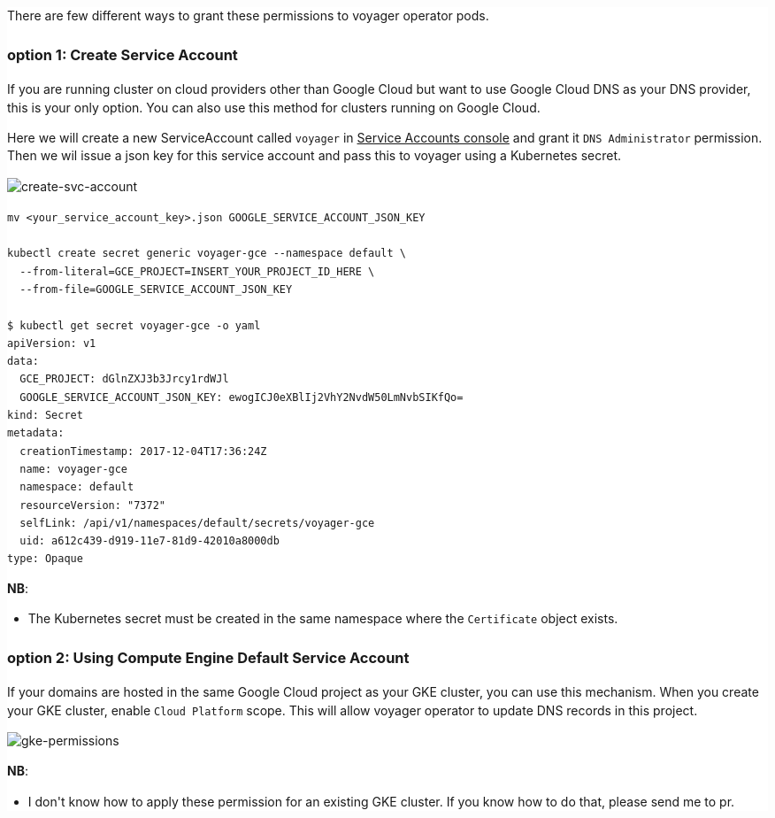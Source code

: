 There are few different ways to grant these permissions to voyager operator pods.

### option 1: Create Service Account
If you are running cluster on cloud providers other than Google Cloud but want to use Google Cloud DNS as your DNS provider, this is your only option. You can also use this method for clusters running on Google Cloud.

Here we will create a new ServiceAccount called `voyager` in [Service Accounts console](https://console.cloud.google.com/iam-admin/serviceaccounts/project) and grant it `DNS Administrator` permission. Then we wil issue a json key for this service account and pass this to voyager using a Kubernetes secret.

![create-svc-account](/docs/7.3.0/images/certificate/google-cloud/create-svc-account.png)

```console
mv <your_service_account_key>.json GOOGLE_SERVICE_ACCOUNT_JSON_KEY

kubectl create secret generic voyager-gce --namespace default \
  --from-literal=GCE_PROJECT=INSERT_YOUR_PROJECT_ID_HERE \
  --from-file=GOOGLE_SERVICE_ACCOUNT_JSON_KEY

$ kubectl get secret voyager-gce -o yaml
apiVersion: v1
data:
  GCE_PROJECT: dGlnZXJ3b3Jrcy1rdWJl
  GOOGLE_SERVICE_ACCOUNT_JSON_KEY: ewogICJ0eXBlIj2VhY2NvdW50LmNvbSIKfQo=
kind: Secret
metadata:
  creationTimestamp: 2017-12-04T17:36:24Z
  name: voyager-gce
  namespace: default
  resourceVersion: "7372"
  selfLink: /api/v1/namespaces/default/secrets/voyager-gce
  uid: a612c439-d919-11e7-81d9-42010a8000db
type: Opaque
```

**NB**:

- The Kubernetes secret must be created in the same namespace where the `Certificate` object exists.

### option 2: Using Compute Engine Default Service Account
If your domains are hosted in the same Google Cloud project as your GKE cluster, you can use this mechanism. When you create your GKE cluster, enable `Cloud Platform` scope. This will allow voyager operator to update DNS records in this project.

![gke-permissions](/docs/7.3.0/images/certificate/google-cloud/gke-permissions.png)

**NB**:
- I don't know how to apply these permission for an existing GKE cluster. If you know how to do that, please send me to pr.
